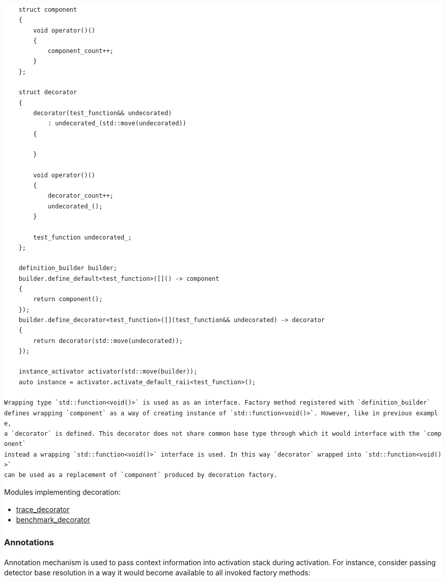         struct component
        {
            void operator()()
            {
                component_count++;
            }
        };
        
        struct decorator
        {
            decorator(test_function&& undecorated)
                : undecorated_(std::move(undecorated))
            {
        
            }
        
            void operator()()
            {
                decorator_count++;
                undecorated_();
            }
        
            test_function undecorated_;
        };
        
        definition_builder builder;
        builder.define_default<test_function>([]() -> component
        {
            return component();
        });
        builder.define_decorator<test_function>([](test_function&& undecorated) -> decorator
        {
            return decorator(std::move(undecorated));
        });
        
        instance_activator activator(std::move(builder));
        auto instance = activator.activate_default_raii<test_function>();
    
    Wrapping type `std::function<void()>` is used as as an interface. Factory method registered with `definition_builder`
    defines wrapping `component` as a way of creating instance of `std::function<void()>`. However, like in previous example,
    a `decorator` is defined. This decorator does not share common base type through which it would interface with the `component`
    instead a wrapping `std::function<void()>` interface is used. In this way `decorator` wrapped into `std::function<void()>`
    can be used as a replacement of `component` produced by decoration factory.          

Modules implementing decoration:
* [trace_decorator](src/patterns/toolbox/loaders/decorators/trace_decorator.hpp)
* [benchmark_decorator](src/patterns/toolbox/loaders/decorators/benchmark_decorator.hpp)

### Annotations

Annotation mechanism is used to pass context information into activation stack during activation. For instance, consider 
passing detector base resolution in a way it would become available to all invoked factory methods:
